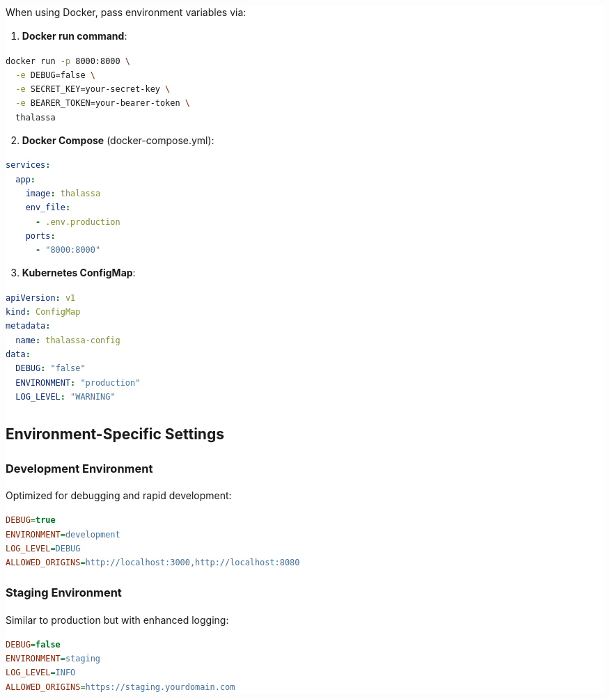 When using Docker, pass environment variables via:

1. **Docker run command**:
```bash
docker run -p 8000:8000 \
  -e DEBUG=false \
  -e SECRET_KEY=your-secret-key \
  -e BEARER_TOKEN=your-bearer-token \
  thalassa
```

2. **Docker Compose** (docker-compose.yml):
```yaml
services:
  app:
    image: thalassa
    env_file:
      - .env.production
    ports:
      - "8000:8000"
```

3. **Kubernetes ConfigMap**:
```yaml
apiVersion: v1
kind: ConfigMap
metadata:
  name: thalassa-config
data:
  DEBUG: "false"
  ENVIRONMENT: "production"
  LOG_LEVEL: "WARNING"
```

## Environment-Specific Settings

### Development Environment

Optimized for debugging and rapid development:

```ini
DEBUG=true
ENVIRONMENT=development
LOG_LEVEL=DEBUG
ALLOWED_ORIGINS=http://localhost:3000,http://localhost:8080
```

### Staging Environment

Similar to production but with enhanced logging:

```ini
DEBUG=false
ENVIRONMENT=staging
LOG_LEVEL=INFO
ALLOWED_ORIGINS=https://staging.yourdomain.com
```
